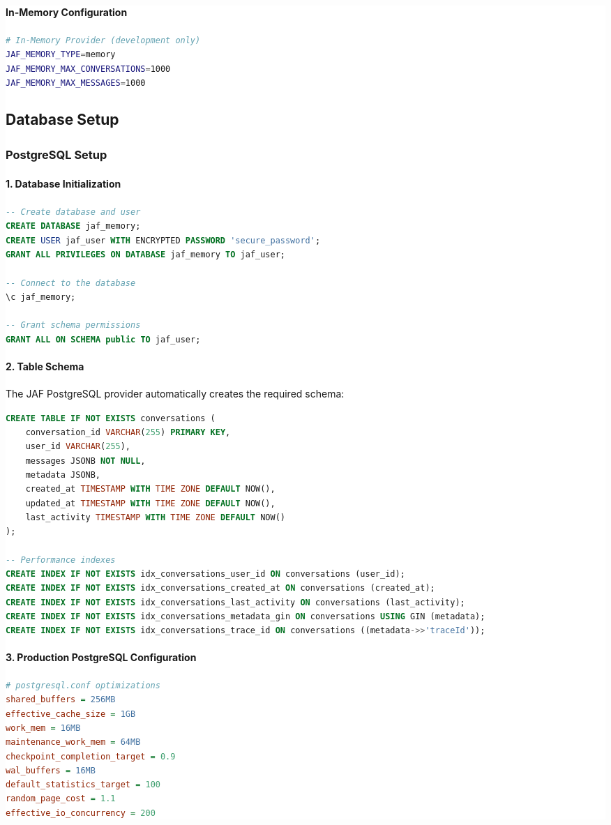 #### In-Memory Configuration
```bash
# In-Memory Provider (development only)
JAF_MEMORY_TYPE=memory
JAF_MEMORY_MAX_CONVERSATIONS=1000
JAF_MEMORY_MAX_MESSAGES=1000
```

## Database Setup

### PostgreSQL Setup

#### 1. Database Initialization

```sql
-- Create database and user
CREATE DATABASE jaf_memory;
CREATE USER jaf_user WITH ENCRYPTED PASSWORD 'secure_password';
GRANT ALL PRIVILEGES ON DATABASE jaf_memory TO jaf_user;

-- Connect to the database
\c jaf_memory;

-- Grant schema permissions
GRANT ALL ON SCHEMA public TO jaf_user;
```

#### 2. Table Schema

The JAF PostgreSQL provider automatically creates the required schema:

```sql
CREATE TABLE IF NOT EXISTS conversations (
    conversation_id VARCHAR(255) PRIMARY KEY,
    user_id VARCHAR(255),
    messages JSONB NOT NULL,
    metadata JSONB,
    created_at TIMESTAMP WITH TIME ZONE DEFAULT NOW(),
    updated_at TIMESTAMP WITH TIME ZONE DEFAULT NOW(),
    last_activity TIMESTAMP WITH TIME ZONE DEFAULT NOW()
);

-- Performance indexes
CREATE INDEX IF NOT EXISTS idx_conversations_user_id ON conversations (user_id);
CREATE INDEX IF NOT EXISTS idx_conversations_created_at ON conversations (created_at);
CREATE INDEX IF NOT EXISTS idx_conversations_last_activity ON conversations (last_activity);
CREATE INDEX IF NOT EXISTS idx_conversations_metadata_gin ON conversations USING GIN (metadata);
CREATE INDEX IF NOT EXISTS idx_conversations_trace_id ON conversations ((metadata->>'traceId'));
```

#### 3. Production PostgreSQL Configuration

```ini
# postgresql.conf optimizations
shared_buffers = 256MB
effective_cache_size = 1GB
work_mem = 16MB
maintenance_work_mem = 64MB
checkpoint_completion_target = 0.9
wal_buffers = 16MB
default_statistics_target = 100
random_page_cost = 1.1
effective_io_concurrency = 200
```
